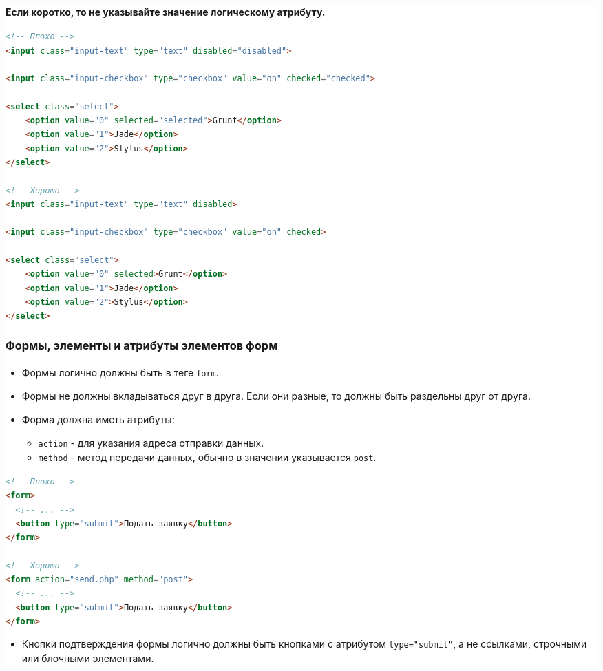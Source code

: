 **Если коротко, то не указывайте значение логическому атрибуту.**


```html
<!-- Плохо -->
<input class="input-text" type="text" disabled="disabled">

<input class="input-checkbox" type="checkbox" value="on" checked="checked">

<select class="select">
	<option value="0" selected="selected">Grunt</option>
	<option value="1">Jade</option>
	<option value="2">Stylus</option>
</select>

<!-- Хорошо -->
<input class="input-text" type="text" disabled>

<input class="input-checkbox" type="checkbox" value="on" checked>

<select class="select">
	<option value="0" selected>Grunt</option>
	<option value="1">Jade</option>
	<option value="2">Stylus</option>
</select>
```


### Формы, элементы и атрибуты элементов форм

- Формы логично должны быть в теге `form`.

- Формы не должны вкладываться друг в друга. Если они разные, то должны быть раздельны друг от друга.

- Форма должна иметь атрибуты:
  - `action` - для указания адреса отправки данных.
  - `method` - метод передачи данных, обычно в значении указывается `post`.

```html
<!-- Плохо -->
<form>
  <!-- ... -->
  <button type="submit">Подать заявку</button>
</form>

<!-- Хорошо -->
<form action="send.php" method="post">
  <!-- ... -->
  <button type="submit">Подать заявку</button>
</form>
```

- Кнопки подтверждения формы логично должны быть кнопками с атрибутом `type="submit"`, а не ссылками, строчными или блочными элементами.
